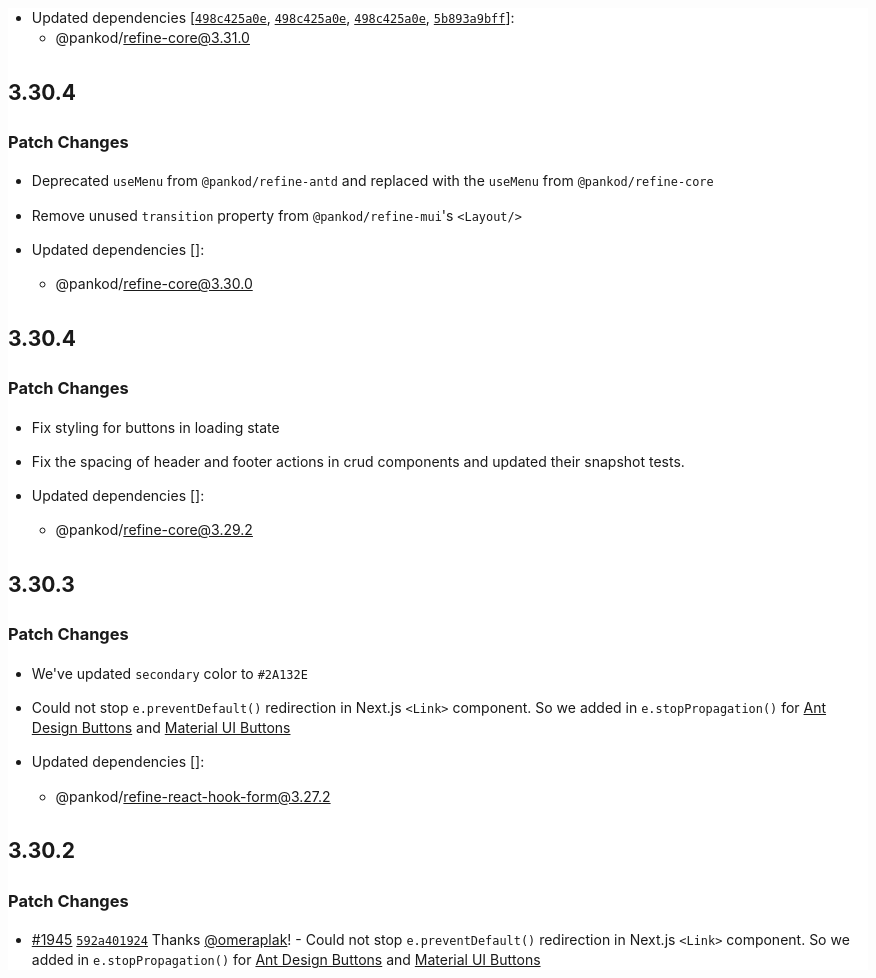 -   Updated dependencies [[`498c425a0e`](https://github.com/pankod/refine/commit/498c425a0e069b6b972a344ff32af46852306c71), [`498c425a0e`](https://github.com/pankod/refine/commit/498c425a0e069b6b972a344ff32af46852306c71), [`498c425a0e`](https://github.com/pankod/refine/commit/498c425a0e069b6b972a344ff32af46852306c71), [`5b893a9bff`](https://github.com/pankod/refine/commit/5b893a9bff707d90b0f898a52d46a7154108b0a0)]:
    -   @pankod/refine-core@3.31.0

## 3.30.4

### Patch Changes

-   Deprecated `useMenu` from `@pankod/refine-antd` and replaced with the `useMenu` from `@pankod/refine-core`

*   Remove unused `transition` property from `@pankod/refine-mui`'s `<Layout/>`

*   Updated dependencies []:
    -   @pankod/refine-core@3.30.0

## 3.30.4

### Patch Changes

-   Fix styling for buttons in loading state

*   Fix the spacing of header and footer actions in crud components and updated their snapshot tests.

*   Updated dependencies []:
    -   @pankod/refine-core@3.29.2

## 3.30.3

### Patch Changes

-   We've updated `secondary` color to `#2A132E`

*   Could not stop `e.preventDefault()` redirection in Next.js `<Link>` component. So we added in `e.stopPropagation()` for [Ant Design Buttons](https://refine.dev/docs/ui-frameworks/antd/components/buttons/clone-button/) and [Material UI Buttons](https://refine.dev/docs/ui-frameworks/mui/components/buttons/clone-button/)

*   Updated dependencies []:
    -   @pankod/refine-react-hook-form@3.27.2

## 3.30.2

### Patch Changes

-   [#1945](https://github.com/pankod/refine/pull/1945) [`592a401924`](https://github.com/pankod/refine/commit/592a40192482cf88108348ed21db437e6d304a43) Thanks [@omeraplak](https://github.com/omeraplak)! - Could not stop `e.preventDefault()` redirection in Next.js `<Link>` component. So we added in `e.stopPropagation()` for [Ant Design Buttons](https://refine.dev/docs/ui-frameworks/antd/components/buttons/clone-button/) and [Material UI Buttons](https://refine.dev/docs/ui-frameworks/mui/components/buttons/clone-button/)
